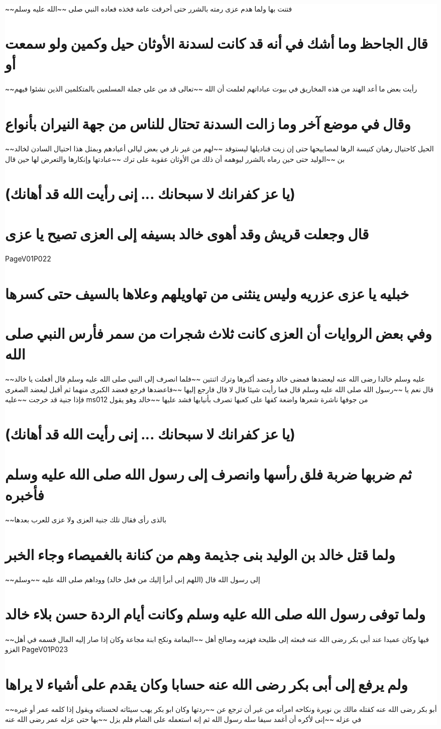 ~~فتنت بها ولما هدم عزى رمته بالشرر حتى أحرقت عامة فخذه فعاده النبي صلى
~~الله عليه وسلم
# قال الجاحظ وما أشك في أنه قد كانت لسدنة الأوثان حيل وكمين ولو سمعت أو
~~رأيت بعض ما أعد الهند من هذه المخاريق في بيوت عباداتهم لعلمت أن الله
~~تعالى قد من على جملة المسلمين بالمتكلمين الذين نشئوا فيهم
# وقال في موضع آخر وما زالت السدنة تحتال للناس من جهة النيران بأنواع
~~الحيل كاحتيال رهبان كنيسة الرها لمصابيحها حتى إن زيت قناديلها ليستوقد
~~لهم من غير نار في بعض ليالى أعيادهم وبمثل هذا احتيال السادن لخالد بن
~~الوليد حتى حين رماه بالشرر ليوهمه أن ذلك من الأوثان عقوبة على ترك
~~عبادتها وإنكارها والتعرض لها حين قال
# (يا عز كفرانك لا سبحانك ... إنى رأيت الله قد أهانك)
# قال وجعلت قريش وقد أهوى خالد بسيفه إلى العزى تصيح يا عزى
PageV01P022
# خبليه يا عزى عزريه وليس ينثنى من تهاويلهم وعلاها بالسيف حتى كسرها
# وفي بعض الروايات أن العزى كانت ثلاث شجرات من سمر فأرس النبي صلى الله
~~عليه وسلم خالدا رضى الله عنه ليعضدها فمضى خالد وعضد أكبرها وترك اثنتين
~~فلما انصرف إلى النبي صلى الله عليه وسلم قال أفعلت يا خالد قال نعم يا
~~رسول الله صلى الله عليه وسلم قال فما رأيت شيئا قال لا قال فارجع إليها
~~فاعضدها فرجع فعضد الكبرى منهما ثم أقبل ليعضد الصغرى فإذا جنية قد خرجت
~~عليه ms012 من جوفها ناشرة شعرها واضعة كفها على كعبها تصرف بأنيابها فشد عليها
~~خالد وهو يقول
# (يا عز كفرانك لا سبحانك ... إنى رأيت الله قد أهانك)
# ثم ضربها ضربة فلق رأسها وانصرف إلى رسول الله صلى الله عليه وسلم فأخبره
~~بالذى رأى فقال تلك جنية العزى ولا عزى للعرب بعدها
# ولما قتل خالد بن الوليد بنى جذيمة وهم من كنانة بالغميصاء وجاء الخبر
~~إلى رسول الله قال (اللهم إنى أبرأ إليك من فعل خالد) ووداهم صلى الله عليه
~~وسلم
# ولما توفى رسول الله صلى الله عليه وسلم وكانت أيام الردة حسن بلاء خالد
~~فيها وكان عميدا عند أبى بكر رضى الله عنه فبعثه إلى طليحة فهزمه وصالح أهل
~~اليمامة ونكح ابنة مجاعة وكان إذا صار إليه المال قسمه في أهل الغزو
PageV01P023
# ولم يرفع إلى أبى بكر رضى الله عنه حسابا وكان يقدم على أشياء لا يراها
~~أبو بكر رضى الله عنه كقتله مالك بن نويرة ونكاحه امرأته من غير أن ترجع عن
~~ردتها وكان ابو بكر يهب سيئاته لحسناته ويقول إذا كلمه عمر أو غيره في عزله
~~إنى لأكره أن أغمد سيفا سله رسول الله ثم إنه استعمله على الشام فلم يزل
~~بها حتى عزله عمر رضى الله عنه
